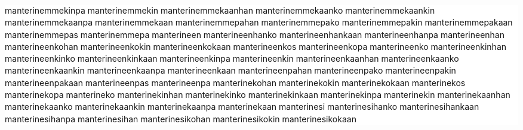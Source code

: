 manterinemmekinpa
manterinemmekin
manterinemmekaanhan
manterinemmekaanko
manterinemmekaankin
manterinemmekaanpa
manterinemmekaan
manterinemmepahan
manterinemmepako
manterinemmepakin
manterinemmepakaan
manterinemmepas
manterinemmepa
manterineen
manterineenhanko
manterineenhankaan
manterineenhanpa
manterineenhan
manterineenkohan
manterineenkokin
manterineenkokaan
manterineenkos
manterineenkopa
manterineenko
manterineenkinhan
manterineenkinko
manterineenkinkaan
manterineenkinpa
manterineenkin
manterineenkaanhan
manterineenkaanko
manterineenkaankin
manterineenkaanpa
manterineenkaan
manterineenpahan
manterineenpako
manterineenpakin
manterineenpakaan
manterineenpas
manterineenpa
manterinekohan
manterinekokin
manterinekokaan
manterinekos
manterinekopa
manterineko
manterinekinhan
manterinekinko
manterinekinkaan
manterinekinpa
manterinekin
manterinekaanhan
manterinekaanko
manterinekaankin
manterinekaanpa
manterinekaan
manterinesi
manterinesihanko
manterinesihankaan
manterinesihanpa
manterinesihan
manterinesikohan
manterinesikokin
manterinesikokaan